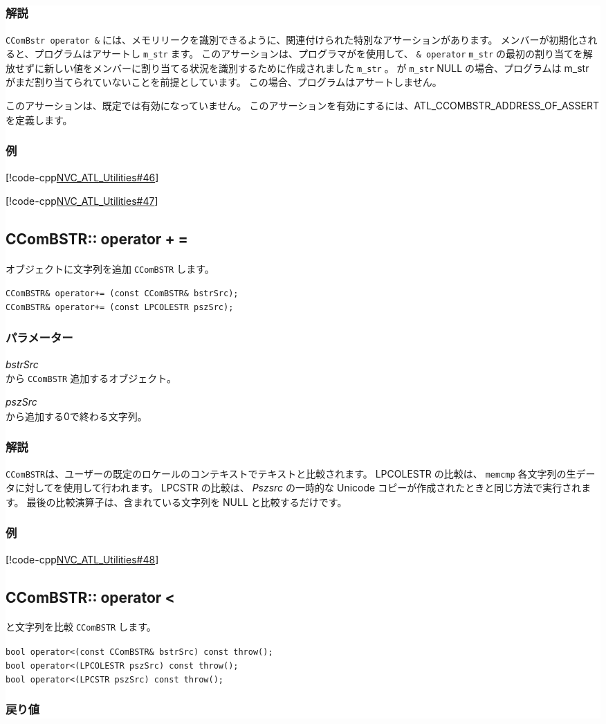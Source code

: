 ### <a name="remarks"></a>解説

`CComBstr operator &` には、メモリリークを識別できるように、関連付けられた特別なアサーションがあります。 メンバーが初期化されると、プログラムはアサートし `m_str` ます。 このアサーションは、プログラマがを使用して、 `& operator` `m_str` の最初の割り当てを解放せずに新しい値をメンバーに割り当てる状況を識別するために作成されました `m_str` 。 が `m_str` NULL の場合、プログラムは m_str がまだ割り当てられていないことを前提としています。 この場合、プログラムはアサートしません。

このアサーションは、既定では有効になっていません。 このアサーションを有効にするには、ATL_CCOMBSTR_ADDRESS_OF_ASSERT を定義します。

### <a name="example"></a>例

[!code-cpp[NVC_ATL_Utilities#46](../../atl/codesnippet/cpp/ccombstr-class_14.cpp)]

[!code-cpp[NVC_ATL_Utilities#47](../../atl/codesnippet/cpp/ccombstr-class_15.cpp)]

## <a name="ccombstroperator-"></a><a name="operator_add_eq"></a> CComBSTR:: operator + =

オブジェクトに文字列を追加 `CComBSTR` します。

```
CComBSTR& operator+= (const CComBSTR& bstrSrc);
CComBSTR& operator+= (const LPCOLESTR pszSrc);
```

### <a name="parameters"></a>パラメーター

*bstrSrc*<br/>
から `CComBSTR` 追加するオブジェクト。

*pszSrc*<br/>
から追加する0で終わる文字列。

### <a name="remarks"></a>解説

`CComBSTR`は、ユーザーの既定のロケールのコンテキストでテキストと比較されます。 LPCOLESTR の比較は、 `memcmp` 各文字列の生データに対してを使用して行われます。 LPCSTR の比較は、 *Pszsrc* の一時的な Unicode コピーが作成されたときと同じ方法で実行されます。 最後の比較演算子は、含まれている文字列を NULL と比較するだけです。

### <a name="example"></a>例

[!code-cpp[NVC_ATL_Utilities#48](../../atl/codesnippet/cpp/ccombstr-class_16.cpp)]

## <a name="ccombstroperator-lt"></a><a name="operator_lt"></a> CComBSTR:: operator &lt;

と文字列を比較 `CComBSTR` します。

```
bool operator<(const CComBSTR& bstrSrc) const throw();
bool operator<(LPCOLESTR pszSrc) const throw();
bool operator<(LPCSTR pszSrc) const throw();
```

### <a name="return-value"></a>戻り値

